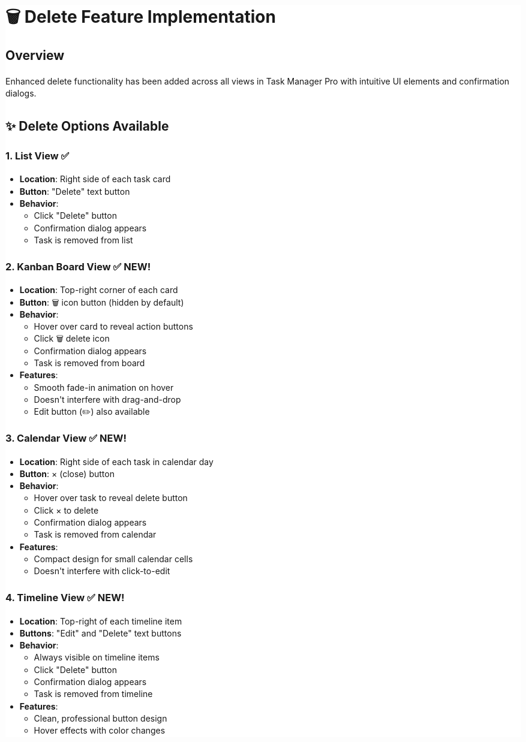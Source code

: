 # 🗑️ Delete Feature Implementation

## Overview

Enhanced delete functionality has been added across all views in Task Manager Pro with intuitive UI elements and confirmation dialogs.

## ✨ Delete Options Available

### 1. **List View** ✅
- **Location**: Right side of each task card
- **Button**: "Delete" text button
- **Behavior**: 
  - Click "Delete" button
  - Confirmation dialog appears
  - Task is removed from list

### 2. **Kanban Board View** ✅ NEW!
- **Location**: Top-right corner of each card
- **Button**: 🗑️ icon button (hidden by default)
- **Behavior**:
  - Hover over card to reveal action buttons
  - Click 🗑️ delete icon
  - Confirmation dialog appears
  - Task is removed from board
- **Features**:
  - Smooth fade-in animation on hover
  - Doesn't interfere with drag-and-drop
  - Edit button (✏️) also available

### 3. **Calendar View** ✅ NEW!
- **Location**: Right side of each task in calendar day
- **Button**: × (close) button
- **Behavior**:
  - Hover over task to reveal delete button
  - Click × to delete
  - Confirmation dialog appears
  - Task is removed from calendar
- **Features**:
  - Compact design for small calendar cells
  - Doesn't interfere with click-to-edit

### 4. **Timeline View** ✅ NEW!
- **Location**: Top-right of each timeline item
- **Buttons**: "Edit" and "Delete" text buttons
- **Behavior**:
  - Always visible on timeline items
  - Click "Delete" button
  - Confirmation dialog appears
  - Task is removed from timeline
- **Features**:
  - Clean, professional button design
  - Hover effects with color changes
